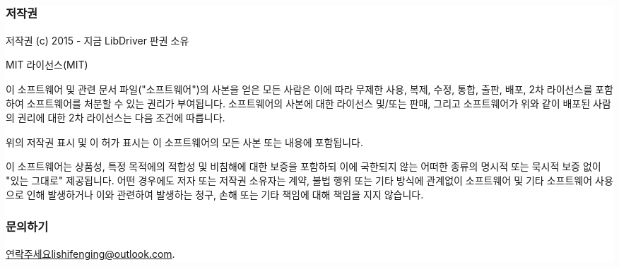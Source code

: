### 저작권

저작권 (c) 2015 - 지금 LibDriver 판권 소유

MIT 라이선스(MIT)

이 소프트웨어 및 관련 문서 파일("소프트웨어")의 사본을 얻은 모든 사람은 이에 따라 무제한 사용, 복제, 수정, 통합, 출판, 배포, 2차 라이선스를 포함하여 소프트웨어를 처분할 수 있는 권리가 부여됩니다. 소프트웨어의 사본에 대한 라이선스 및/또는 판매, 그리고 소프트웨어가 위와 같이 배포된 사람의 권리에 대한 2차 라이선스는 다음 조건에 따릅니다.

위의 저작권 표시 및 이 허가 표시는 이 소프트웨어의 모든 사본 또는 내용에 포함됩니다.

이 소프트웨어는 상품성, 특정 목적에의 적합성 및 비침해에 대한 보증을 포함하되 이에 국한되지 않는 어떠한 종류의 명시적 또는 묵시적 보증 없이 "있는 그대로" 제공됩니다. 어떤 경우에도 저자 또는 저작권 소유자는 계약, 불법 행위 또는 기타 방식에 관계없이 소프트웨어 및 기타 소프트웨어 사용으로 인해 발생하거나 이와 관련하여 발생하는 청구, 손해 또는 기타 책임에 대해 책임을 지지 않습니다.

### 문의하기

연락주세요lishifenging@outlook.com.
